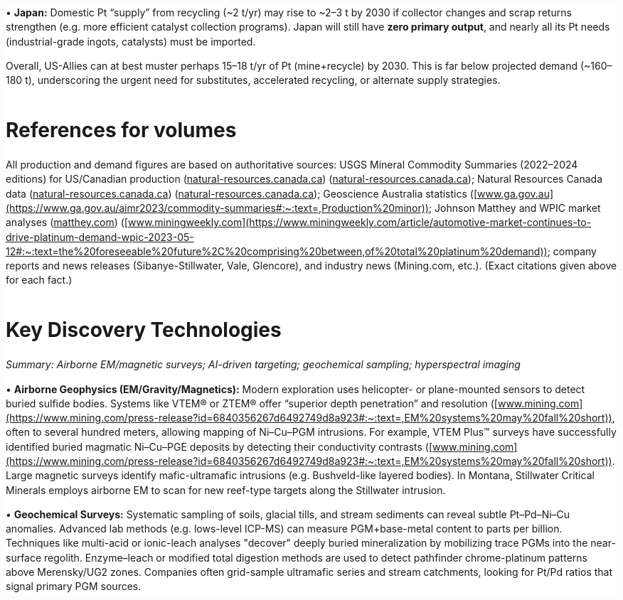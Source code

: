 • **Japan:**  Domestic Pt “supply” from recycling (~2 t/yr) may rise to ~2–3 t by 2030 if collector changes and scrap returns strengthen (e.g. more efficient catalyst collection programs).  Japan will still have **zero primary output**, and nearly all its Pt needs (industrial-grade ingots, catalysts) must be imported.  

Overall, US-Allies can at best muster perhaps 15–18 t/yr of Pt (mine+recycle) by 2030.  This is far below projected demand (~160–180 t), underscoring the urgent need for substitutes, accelerated recycling, or alternate supply strategies.

# References for volumes
All production and demand figures are based on authoritative sources: USGS Mineral Commodity Summaries (2022–2024 editions) for US/Canadian production ([natural-resources.canada.ca](https://natural-resources.canada.ca/minerals-mining/mining-data-statistics-analysis/minerals-metals-facts/platinum-facts#:~:text=,rhodium%20%2823%2C000%C2%A0oz)) ([natural-resources.canada.ca](https://natural-resources.canada.ca/minerals-mining/mining-data-statistics-analysis/minerals-metals-facts/platinum-facts#:~:text=,rhodium%20%2823%2C000%C2%A0oz)); Natural Resources Canada data ([natural-resources.canada.ca](https://natural-resources.canada.ca/minerals-mining/mining-data-statistics-analysis/minerals-metals-facts/platinum-facts#:~:text=In%202023%2C%20Canadian%20mines%20produced,Manitoba%2C%20and%20Newfoundland%20and%20Labrador)) ([natural-resources.canada.ca](https://natural-resources.canada.ca/minerals-mining/mining-data-statistics-analysis/minerals-metals-facts/platinum-facts#:~:text=,rhodium%20%2823%2C000%C2%A0oz)); Geoscience Australia statistics ([www.ga.gov.au](https://www.ga.gov.au/aimr2023/commodity-summaries#:~:text=,Production%20minor)); Johnson Matthey and WPIC market analyses ([matthey.com](https://matthey.com/en/media/2024/johnson-matthey-publishes-latest-pgm-market-report-2024#:~:text=The%20PGM%20markets%20will%20remain,Platinum%20%26%20Palladium%20Market%20week)) ([www.miningweekly.com](https://www.miningweekly.com/article/automotive-market-continues-to-drive-platinum-demand-wpic-2023-05-12#:~:text=the%20foreseeable%20future%2C%20comprising%20between,of%20total%20platinum%20demand)); company reports and news releases (Sibanye-Stillwater, Vale, Glencore), and industry news (Mining.com, etc.).  (Exact citations given above for each fact.)

# Key Discovery Technologies
*Summary: Airborne EM/magnetic surveys; AI-driven targeting; geochemical sampling; hyperspectral imaging*

• **Airborne Geophysics (EM/Gravity/Magnetics):**  Modern exploration uses helicopter- or plane-mounted sensors to detect buried sulfide bodies.  Systems like VTEM® or ZTEM® offer “superior depth penetration” and resolution ([www.mining.com](https://www.mining.com/press-release?id=6840356267d6492749d8a923#:~:text=,EM%20systems%20may%20fall%20short)), often to several hundred meters, allowing mapping of Ni–Cu–PGM intrusions.  For example, VTEM Plus™ surveys have successfully identified buried magmatic Ni–Cu–PGE deposits by detecting their conductivity contrasts ([www.mining.com](https://www.mining.com/press-release?id=6840356267d6492749d8a923#:~:text=,EM%20systems%20may%20fall%20short)).  Large magnetic surveys identify mafic-ultramafic intrusions (e.g. Bushveld-like layered bodies).  In Montana, Stillwater Critical Minerals employs airborne EM to scan for new reef-type targets along the Stillwater intrusion. 

• **Geochemical Surveys:**  Systematic sampling of soils, glacial tills, and stream sediments can reveal subtle Pt–Pd–Ni–Cu anomalies.  Advanced lab methods (e.g. lows-level ICP-MS) can measure PGM+base-metal content to parts per billion.  Techniques like multi-acid or ionic-leach analyses "decover" deeply buried mineralization by mobilizing trace PGMs into the near-surface regolith.  Enzyme–leach or modified total digestion methods are used to detect pathfinder chrome-platinum patterns above Merensky/UG2 zones.  Companies often grid-sample ultramafic series and stream catchments, looking for Pt/Pd ratios that signal primary PGM sources.
